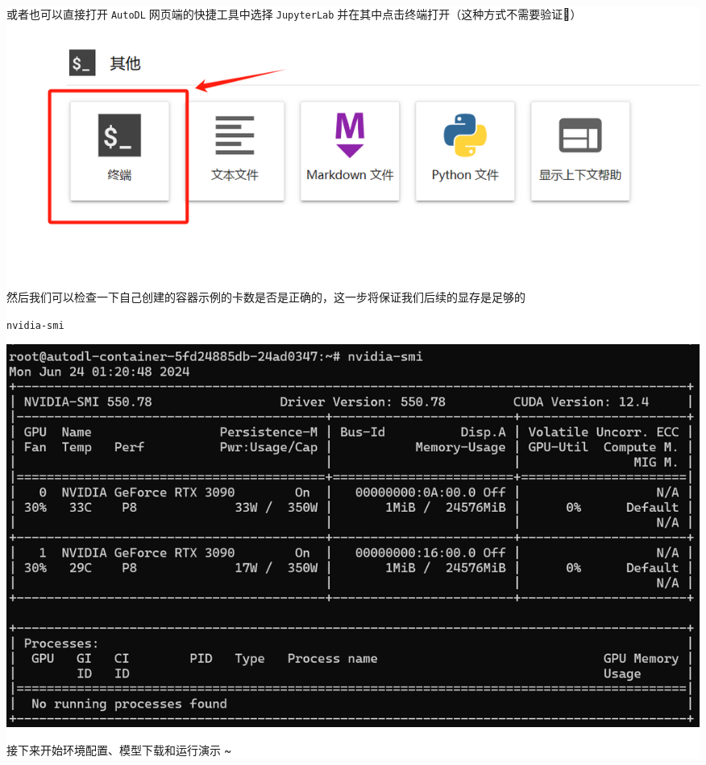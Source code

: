 或者也可以直接打开 `AutoDL` 网页端的快捷工具中选择 `JupyterLab` 并在其中点击终端打开（这种方式不需要验证🫠）

![fig1-4](images\fig1-4.png)

然后我们可以检查一下自己创建的容器示例的卡数是否是正确的，这一步将保证我们后续的显存是足够的

```bash
nvidia-smi
```

![fig1-8](images\fig1-8.png)

接下来开始环境配置、模型下载和运行演示 ~
